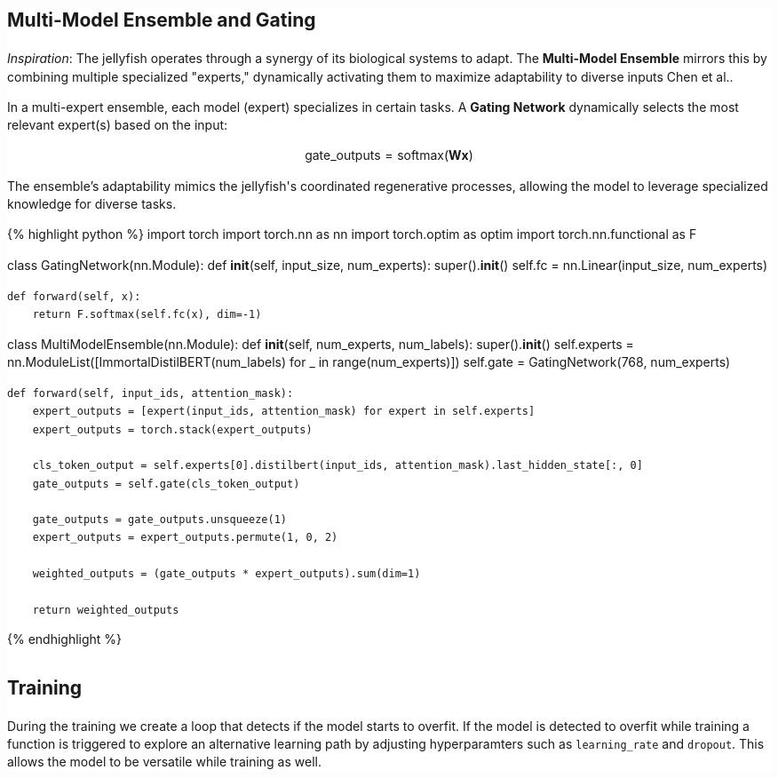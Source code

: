 ## Multi-Model Ensemble and Gating

*Inspiration*: The jellyfish operates through a synergy of its biological systems to adapt. The **Multi-Model Ensemble** mirrors this by combining multiple specialized "experts," dynamically activating them to maximize adaptability to diverse inputs Chen et al.<d-cite key="chen2022understandingmixtureexpertsdeep">.

In a multi-expert ensemble, each model (expert) specializes in certain tasks. A **Gating Network** dynamically selects the most relevant expert(s) based on the input:

$$ \text{gate_outputs} = \text{softmax}(\mathbf{W} \mathbf{x}) $$

The ensemble’s adaptability mimics the jellyfish's coordinated regenerative processes, allowing the model to leverage specialized knowledge for diverse tasks.

{% highlight python %}
import torch
import torch.nn as nn
import torch.optim as optim
import torch.nn.functional as F

class GatingNetwork(nn.Module):
    def __init__(self, input_size, num_experts):
        super().__init__()
        self.fc = nn.Linear(input_size, num_experts)

    def forward(self, x):
        return F.softmax(self.fc(x), dim=-1)

class MultiModelEnsemble(nn.Module):
    def __init__(self, num_experts, num_labels):
        super().__init__()
        self.experts = nn.ModuleList([ImmortalDistilBERT(num_labels) for _ in range(num_experts)])
        self.gate = GatingNetwork(768, num_experts)

    def forward(self, input_ids, attention_mask):
        expert_outputs = [expert(input_ids, attention_mask) for expert in self.experts]
        expert_outputs = torch.stack(expert_outputs)

        cls_token_output = self.experts[0].distilbert(input_ids, attention_mask).last_hidden_state[:, 0]
        gate_outputs = self.gate(cls_token_output)

        gate_outputs = gate_outputs.unsqueeze(1)
        expert_outputs = expert_outputs.permute(1, 0, 2)

        weighted_outputs = (gate_outputs * expert_outputs).sum(dim=1)

        return weighted_outputs
{% endhighlight %}

## Training

During the training we create a loop that detects if the model starts to overfit. If the model is detected to overfit while training a function is triggered to explore an alternative learning path by adjusting hyperparamters such as ``learning_rate`` and ``dropout``. This allows the model to be versatile while training as well.
